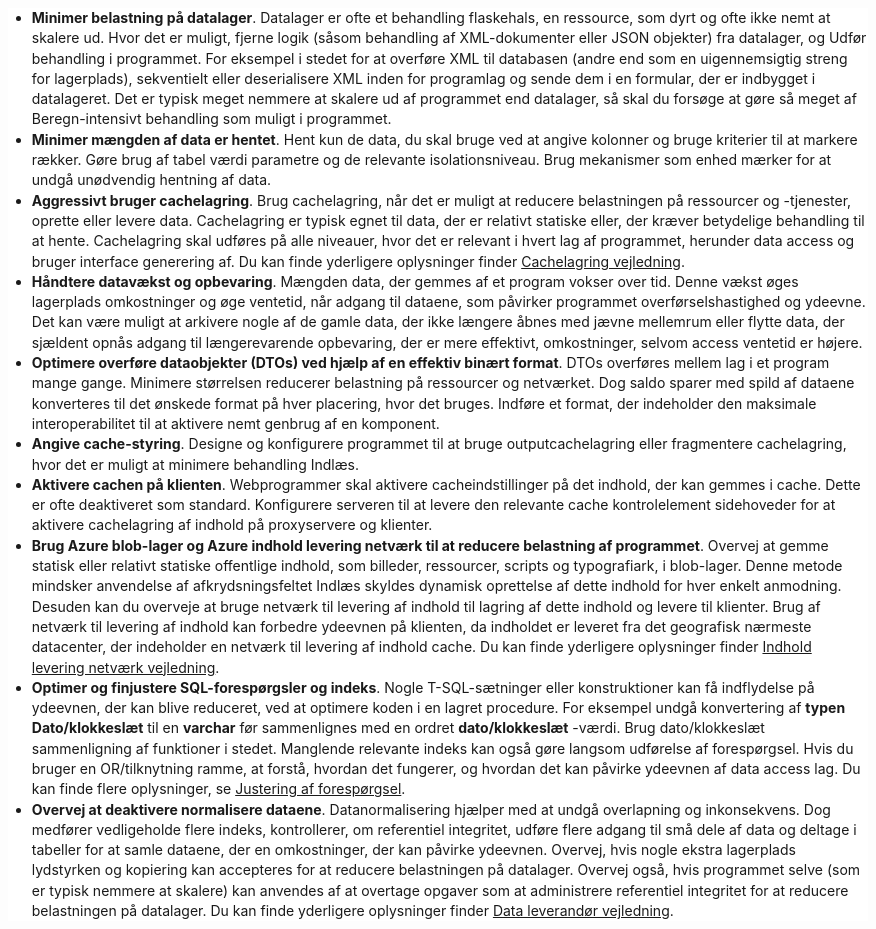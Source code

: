 - **Minimer belastning på datalager**. Datalager er ofte et behandling flaskehals, en ressource, som dyrt og ofte ikke nemt at skalere ud. Hvor det er muligt, fjerne logik (såsom behandling af XML-dokumenter eller JSON objekter) fra datalager, og Udfør behandling i programmet. For eksempel i stedet for at overføre XML til databasen (andre end som en uigennemsigtig streng for lagerplads), sekventielt eller deserialisere XML inden for programlag og sende dem i en formular, der er indbygget i datalageret. Det er typisk meget nemmere at skalere ud af programmet end datalager, så skal du forsøge at gøre så meget af Beregn-intensivt behandling som muligt i programmet.
- **Minimer mængden af data er hentet**. Hent kun de data, du skal bruge ved at angive kolonner og bruge kriterier til at markere rækker. Gøre brug af tabel værdi parametre og de relevante isolationsniveau. Brug mekanismer som enhed mærker for at undgå unødvendig hentning af data.
- **Aggressivt bruger cachelagring**. Brug cachelagring, når det er muligt at reducere belastningen på ressourcer og -tjenester, oprette eller levere data. Cachelagring er typisk egnet til data, der er relativt statiske eller, der kræver betydelige behandling til at hente. Cachelagring skal udføres på alle niveauer, hvor det er relevant i hvert lag af programmet, herunder data access og bruger interface generering af. Du kan finde yderligere oplysninger finder [Cachelagring vejledning](best-practices-caching.md).
- **Håndtere datavækst og opbevaring**. Mængden data, der gemmes af et program vokser over tid. Denne vækst øges lagerplads omkostninger og øge ventetid, når adgang til dataene, som påvirker programmet overførselshastighed og ydeevne. Det kan være muligt at arkivere nogle af de gamle data, der ikke længere åbnes med jævne mellemrum eller flytte data, der sjældent opnås adgang til længerevarende opbevaring, der er mere effektivt, omkostninger, selvom access ventetid er højere.
- **Optimere overføre dataobjekter (DTOs) ved hjælp af en effektiv binært format**. DTOs overføres mellem lag i et program mange gange. Minimere størrelsen reducerer belastning på ressourcer og netværket. Dog saldo sparer med spild af dataene konverteres til det ønskede format på hver placering, hvor det bruges. Indføre et format, der indeholder den maksimale interoperabilitet til at aktivere nemt genbrug af en komponent.
- **Angive cache-styring**. Designe og konfigurere programmet til at bruge outputcachelagring eller fragmentere cachelagring, hvor det er muligt at minimere behandling Indlæs.
- **Aktivere cachen på klienten**. Webprogrammer skal aktivere cacheindstillinger på det indhold, der kan gemmes i cache. Dette er ofte deaktiveret som standard. Konfigurere serveren til at levere den relevante cache kontrolelement sidehoveder for at aktivere cachelagring af indhold på proxyservere og klienter.
- **Brug Azure blob-lager og Azure indhold levering netværk til at reducere belastning af programmet**. Overvej at gemme statisk eller relativt statiske offentlige indhold, som billeder, ressourcer, scripts og typografiark, i blob-lager. Denne metode mindsker anvendelse af afkrydsningsfeltet Indlæs skyldes dynamisk oprettelse af dette indhold for hver enkelt anmodning. Desuden kan du overveje at bruge netværk til levering af indhold til lagring af dette indhold og levere til klienter. Brug af netværk til levering af indhold kan forbedre ydeevnen på klienten, da indholdet er leveret fra det geografisk nærmeste datacenter, der indeholder en netværk til levering af indhold cache. Du kan finde yderligere oplysninger finder [Indhold levering netværk vejledning](best-practices-cdn.md).
- **Optimer og finjustere SQL-forespørgsler og indeks**. Nogle T-SQL-sætninger eller konstruktioner kan få indflydelse på ydeevnen, der kan blive reduceret, ved at optimere koden i en lagret procedure. For eksempel undgå konvertering af **typen Dato/klokkeslæt** til en **varchar** før sammenlignes med en ordret **dato/klokkeslæt** -værdi. Brug dato/klokkeslæt sammenligning af funktioner i stedet. Manglende relevante indeks kan også gøre langsom udførelse af forespørgsel. Hvis du bruger en OR/tilknytning ramme, at forstå, hvordan det fungerer, og hvordan det kan påvirke ydeevnen af data access lag. Du kan finde flere oplysninger, se [Justering af forespørgsel](https://technet.microsoft.com/library/ms176005.aspx).
- **Overvej at deaktivere normalisere dataene**. Datanormalisering hjælper med at undgå overlapning og inkonsekvens. Dog medfører vedligeholde flere indeks, kontrollerer, om referentiel integritet, udføre flere adgang til små dele af data og deltage i tabeller for at samle dataene, der en omkostninger, der kan påvirke ydeevnen. Overvej, hvis nogle ekstra lagerplads lydstyrken og kopiering kan accepteres for at reducere belastningen på datalager. Overvej også, hvis programmet selve (som er typisk nemmere at skalere) kan anvendes af at overtage opgaver som at administrere referentiel integritet for at reducere belastningen på datalager. Du kan finde yderligere oplysninger finder [Data leverandør vejledning](https://github.com/mspnp/azure-guidance/blob/master/Data%20partitioning.md).
